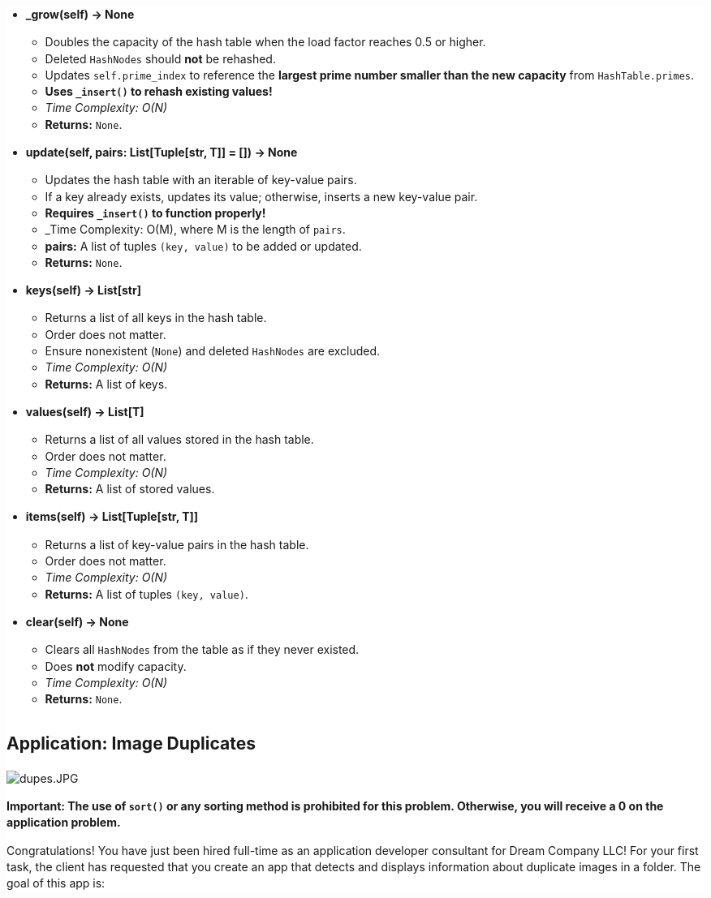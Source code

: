 - **\_grow(self) -\> None**
  - Doubles the capacity of the hash table when the load factor reaches 0.5 or higher.
  - Deleted `HashNodes` should **not** be rehashed.
  - Updates `self.prime_index` to reference the **largest prime number smaller than the new capacity** from `HashTable.primes`.
  - **Uses `_insert()` to rehash existing values!**
  - _Time Complexity: O(N)_
  - **Returns:** `None`.

- **update(self, pairs: List[Tuple[str, T]] = []) -\> None**
  - Updates the hash table with an iterable of key-value pairs.
  - If a key already exists, updates its value; otherwise, inserts a new key-value pair.
  - **Requires `_insert()` to function properly!**
  - _Time Complexity: O(M), where M is the length of `pairs`.
  - **pairs:** A list of tuples `(key, value)` to be added or updated.
  - **Returns:** `None`.

- **keys(self) -\> List[str]**
  - Returns a list of all keys in the hash table.
  - Order does not matter.
  - Ensure nonexistent (`None`) and deleted `HashNodes` are excluded.
  - _Time Complexity: O(N)_
  - **Returns:** A list of keys.

- **values(self) -\> List[T]**
  - Returns a list of all values stored in the hash table.
  - Order does not matter.
  - _Time Complexity: O(N)_
  - **Returns:** A list of stored values.

- **items(self) -\> List[Tuple[str, T]]**
  - Returns a list of key-value pairs in the hash table.
  - Order does not matter.
  - _Time Complexity: O(N)_
  - **Returns:** A list of tuples `(key, value)`.

- **clear(self) -\> None**
  - Clears all `HashNodes` from the table as if they never existed.
  - Does **not** modify capacity.
  - _Time Complexity: O(N)_
  - **Returns:** `None`.


## Application: Image Duplicates

![dupes.JPG](https://i.imgur.com/1WIo7md.jpg)

**Important: The use of `sort()` or any sorting method is prohibited for this problem. Otherwise, you will receive a 0 on the application problem.**

Congratulations! You have just been hired full-time as an application developer consultant for Dream Company LLC! For your first task, the client has requested that you create an app that detects and displays information about duplicate images in a folder. The goal of this app is:
